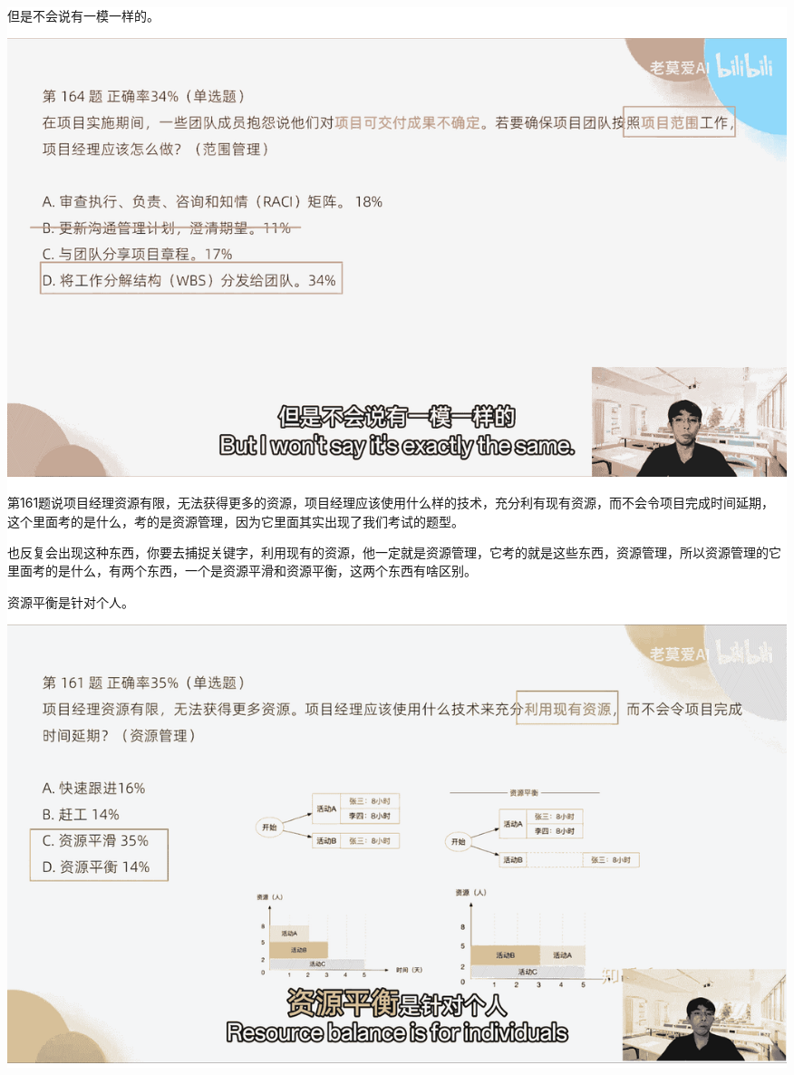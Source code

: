 但是不会说有一模一样的。

![](img/1a79138dcc09556243cf3541bec0064a_33.png)

第161题说项目经理资源有限，无法获得更多的资源，项目经理应该使用什么样的技术，充分利有现有资源，而不会令项目完成时间延期，这个里面考的是什么，考的是资源管理，因为它里面其实出现了我们考试的题型。

也反复会出现这种东西，你要去捕捉关键字，利用现有的资源，他一定就是资源管理，它考的就是这些东西，资源管理，所以资源管理的它里面考的是什么，有两个东西，一个是资源平滑和资源平衡，这两个东西有啥区别。

资源平衡是针对个人。

![](img/1a79138dcc09556243cf3541bec0064a_35.png)
